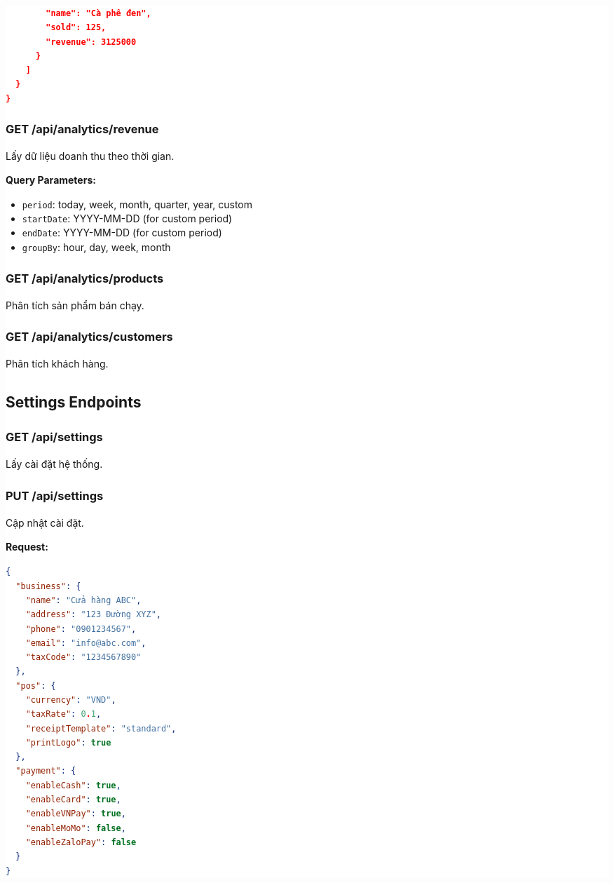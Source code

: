 ```json
        "name": "Cà phê đen",
        "sold": 125,
        "revenue": 3125000
      }
    ]
  }
}
```

### GET /api/analytics/revenue

Lấy dữ liệu doanh thu theo thời gian.

**Query Parameters:**
- `period`: today, week, month, quarter, year, custom
- `startDate`: YYYY-MM-DD (for custom period)
- `endDate`: YYYY-MM-DD (for custom period)
- `groupBy`: hour, day, week, month

### GET /api/analytics/products

Phân tích sản phẩm bán chạy.

### GET /api/analytics/customers

Phân tích khách hàng.

## Settings Endpoints

### GET /api/settings

Lấy cài đặt hệ thống.

### PUT /api/settings

Cập nhật cài đặt.

**Request:**
```json
{
  "business": {
    "name": "Cửa hàng ABC",
    "address": "123 Đường XYZ",
    "phone": "0901234567",
    "email": "info@abc.com",
    "taxCode": "1234567890"
  },
  "pos": {
    "currency": "VND",
    "taxRate": 0.1,
    "receiptTemplate": "standard",
    "printLogo": true
  },
  "payment": {
    "enableCash": true,
    "enableCard": true,
    "enableVNPay": true,
    "enableMoMo": false,
    "enableZaloPay": false
  }
}
```
